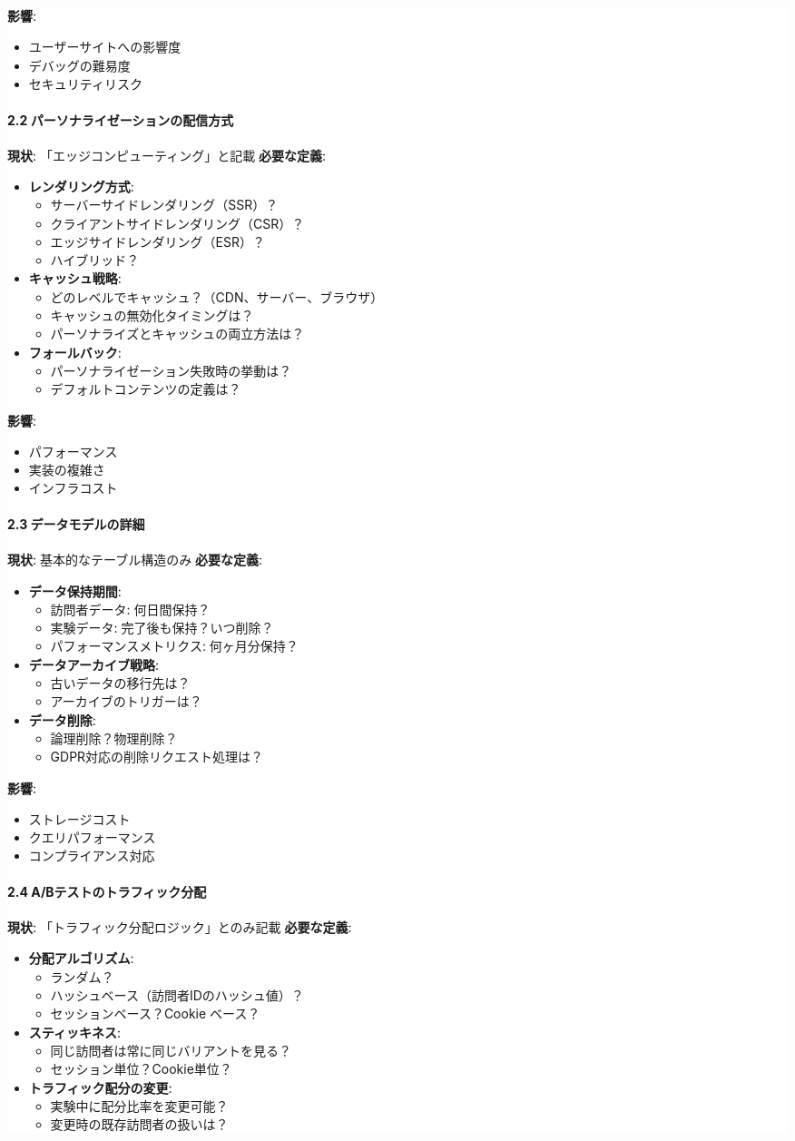 **影響**:
- ユーザーサイトへの影響度
- デバッグの難易度
- セキュリティリスク

#### 2.2 パーソナライゼーションの配信方式
**現状**: 「エッジコンピューティング」と記載
**必要な定義**:
- **レンダリング方式**: 
  - サーバーサイドレンダリング（SSR）？
  - クライアントサイドレンダリング（CSR）？
  - エッジサイドレンダリング（ESR）？
  - ハイブリッド？
- **キャッシュ戦略**: 
  - どのレベルでキャッシュ？（CDN、サーバー、ブラウザ）
  - キャッシュの無効化タイミングは？
  - パーソナライズとキャッシュの両立方法は？
- **フォールバック**: 
  - パーソナライゼーション失敗時の挙動は？
  - デフォルトコンテンツの定義は？

**影響**:
- パフォーマンス
- 実装の複雑さ
- インフラコスト

#### 2.3 データモデルの詳細
**現状**: 基本的なテーブル構造のみ
**必要な定義**:
- **データ保持期間**: 
  - 訪問者データ: 何日間保持？
  - 実験データ: 完了後も保持？いつ削除？
  - パフォーマンスメトリクス: 何ヶ月分保持？
- **データアーカイブ戦略**: 
  - 古いデータの移行先は？
  - アーカイブのトリガーは？
- **データ削除**: 
  - 論理削除？物理削除？
  - GDPR対応の削除リクエスト処理は？

**影響**:
- ストレージコスト
- クエリパフォーマンス
- コンプライアンス対応

#### 2.4 A/Bテストのトラフィック分配
**現状**: 「トラフィック分配ロジック」とのみ記載
**必要な定義**:
- **分配アルゴリズム**: 
  - ランダム？
  - ハッシュベース（訪問者IDのハッシュ値）？
  - セッションベース？Cookie ベース？
- **スティッキネス**: 
  - 同じ訪問者は常に同じバリアントを見る？
  - セッション単位？Cookie単位？
- **トラフィック配分の変更**: 
  - 実験中に配分比率を変更可能？
  - 変更時の既存訪問者の扱いは？
